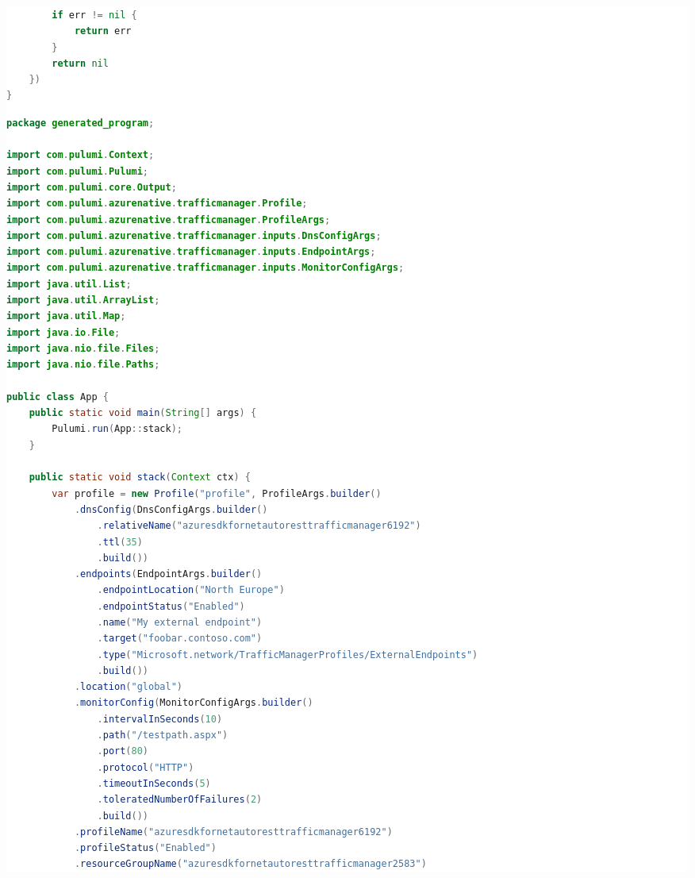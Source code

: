 ```go
		if err != nil {
			return err
		}
		return nil
	})
}

```


</pulumi-choosable>
</div>


<div>
<pulumi-choosable type="language" values="java">


```java
package generated_program;

import com.pulumi.Context;
import com.pulumi.Pulumi;
import com.pulumi.core.Output;
import com.pulumi.azurenative.trafficmanager.Profile;
import com.pulumi.azurenative.trafficmanager.ProfileArgs;
import com.pulumi.azurenative.trafficmanager.inputs.DnsConfigArgs;
import com.pulumi.azurenative.trafficmanager.inputs.EndpointArgs;
import com.pulumi.azurenative.trafficmanager.inputs.MonitorConfigArgs;
import java.util.List;
import java.util.ArrayList;
import java.util.Map;
import java.io.File;
import java.nio.file.Files;
import java.nio.file.Paths;

public class App {
    public static void main(String[] args) {
        Pulumi.run(App::stack);
    }

    public static void stack(Context ctx) {
        var profile = new Profile("profile", ProfileArgs.builder()
            .dnsConfig(DnsConfigArgs.builder()
                .relativeName("azuresdkfornetautoresttrafficmanager6192")
                .ttl(35)
                .build())
            .endpoints(EndpointArgs.builder()
                .endpointLocation("North Europe")
                .endpointStatus("Enabled")
                .name("My external endpoint")
                .target("foobar.contoso.com")
                .type("Microsoft.network/TrafficManagerProfiles/ExternalEndpoints")
                .build())
            .location("global")
            .monitorConfig(MonitorConfigArgs.builder()
                .intervalInSeconds(10)
                .path("/testpath.aspx")
                .port(80)
                .protocol("HTTP")
                .timeoutInSeconds(5)
                .toleratedNumberOfFailures(2)
                .build())
            .profileName("azuresdkfornetautoresttrafficmanager6192")
            .profileStatus("Enabled")
            .resourceGroupName("azuresdkfornetautoresttrafficmanager2583")
```